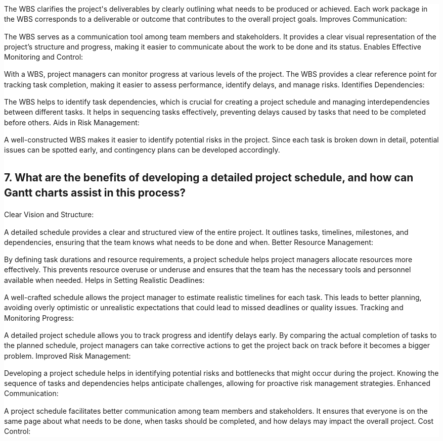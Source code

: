 The WBS clarifies the project's deliverables by clearly outlining what needs to be produced or achieved. Each work package in the WBS corresponds to a deliverable or outcome that contributes to the overall project goals.
Improves Communication:

The WBS serves as a communication tool among team members and stakeholders. It provides a clear visual representation of the project’s structure and progress, making it easier to communicate about the work to be done and its status.
Enables Effective Monitoring and Control:

With a WBS, project managers can monitor progress at various levels of the project. The WBS provides a clear reference point for tracking task completion, making it easier to assess performance, identify delays, and manage risks.
Identifies Dependencies:

The WBS helps to identify task dependencies, which is crucial for creating a project schedule and managing interdependencies between different tasks. It helps in sequencing tasks effectively, preventing delays caused by tasks that need to be completed before others.
Aids in Risk Management:

A well-constructed WBS makes it easier to identify potential risks in the project. Since each task is broken down in detail, potential issues can be spotted early, and contingency plans can be developed accordingly.
## 7. What are the benefits of developing a detailed project schedule, and how can Gantt charts assist in this process?
Clear Vision and Structure:

A detailed schedule provides a clear and structured view of the entire project. It outlines tasks, timelines, milestones, and dependencies, ensuring that the team knows what needs to be done and when.
Better Resource Management:

By defining task durations and resource requirements, a project schedule helps project managers allocate resources more effectively. This prevents resource overuse or underuse and ensures that the team has the necessary tools and personnel available when needed.
Helps in Setting Realistic Deadlines:

A well-crafted schedule allows the project manager to estimate realistic timelines for each task. This leads to better planning, avoiding overly optimistic or unrealistic expectations that could lead to missed deadlines or quality issues.
Tracking and Monitoring Progress:

A detailed project schedule allows you to track progress and identify delays early. By comparing the actual completion of tasks to the planned schedule, project managers can take corrective actions to get the project back on track before it becomes a bigger problem.
Improved Risk Management:

Developing a project schedule helps in identifying potential risks and bottlenecks that might occur during the project. Knowing the sequence of tasks and dependencies helps anticipate challenges, allowing for proactive risk management strategies.
Enhanced Communication:

A project schedule facilitates better communication among team members and stakeholders. It ensures that everyone is on the same page about what needs to be done, when tasks should be completed, and how delays may impact the overall project.
Cost Control:
